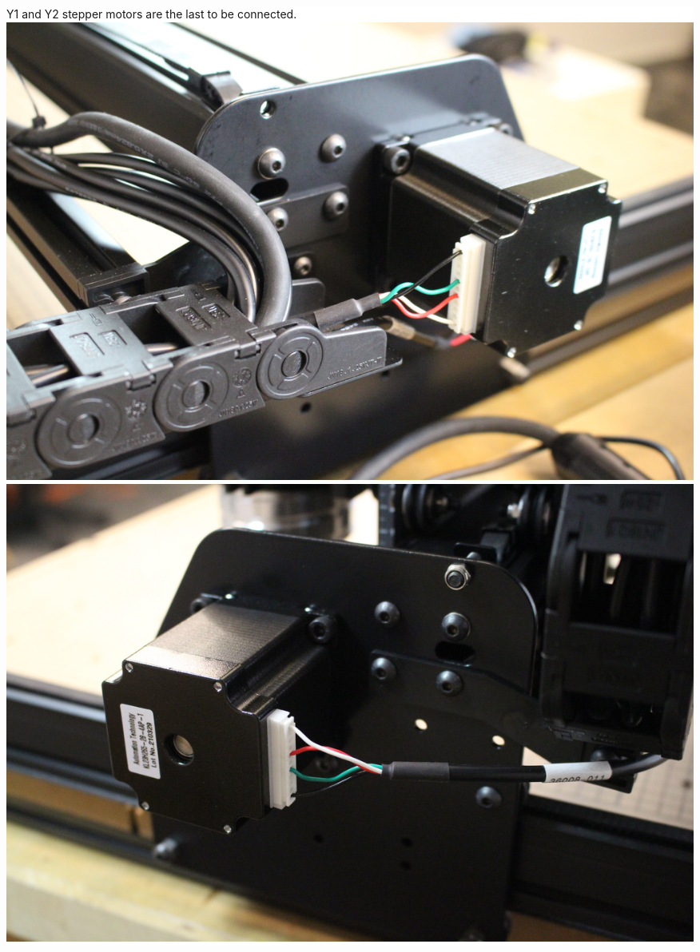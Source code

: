 Y1 and Y2 stepper motors are the last to be connected.
<img src="photos/IMG_6300.JPG">
<img src="photos/IMG_6302.JPG">
